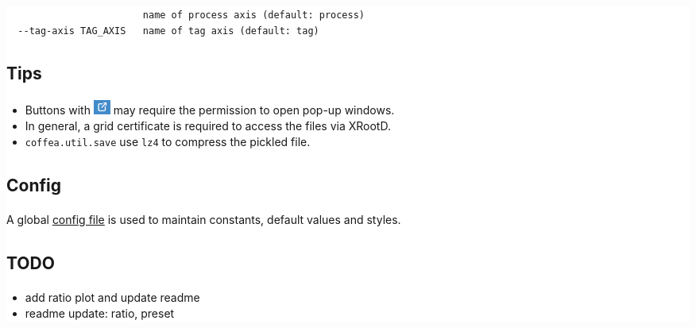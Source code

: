 ```console
                        name of process axis (default: process)
  --tag-axis TAG_AXIS   name of tag axis (default: tag)
```

## Tips

- Buttons with ![popup](readme/popup.png) may require the permission to open pop-up windows.
- In general, a grid certificate is required to access the files via XRootD.
- `coffea.util.save` use `lz4` to compress the pickled file.

## Config

A global [config file](config.py) is used to maintain constants, default values and styles.

## TODO

- add ratio plot and update readme
- readme update: ratio, preset
